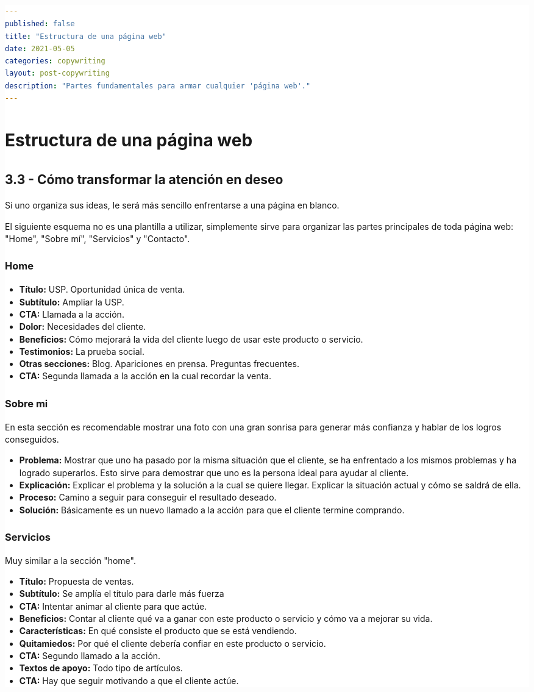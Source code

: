 ```yaml
---
published: false
title: "Estructura de una página web"
date: 2021-05-05
categories: copywriting
layout: post-copywriting
description: "Partes fundamentales para armar cualquier 'página web'."
---
```


# Estructura de una página web

## 3.3 - Cómo transformar la atención en deseo

Si uno organiza sus ideas, le será más sencillo enfrentarse a una página en blanco.

El siguiente esquema no es una plantilla a utilizar, simplemente sirve para organizar las partes principales de toda página web: "Home", "Sobre mí", "Servicios" y "Contacto".

### Home

- **Título:** USP. Oportunidad única de venta.
- **Subtítulo:** Ampliar la USP.
- **CTA:** Llamada a la acción.
- **Dolor:** Necesidades del cliente.
- **Beneficios:** Cómo mejorará la vida del cliente luego de usar este producto o servicio.
- **Testimonios:** La prueba social.
- **Otras secciones:** Blog. Apariciones en prensa. Preguntas frecuentes.
- **CTA:** Segunda llamada a la acción en la cual recordar la venta.

### Sobre mi

En esta sección es recomendable mostrar una foto con una gran sonrisa para generar más confianza y hablar de los logros conseguidos.

- **Problema:** Mostrar que uno ha pasado por la misma situación que el cliente, se ha enfrentado a los mismos problemas y ha logrado superarlos. Esto sirve para demostrar que uno es la persona ideal para ayudar al cliente.
- **Explicación:** Explicar el problema y la solución a la cual se quiere llegar. Explicar la situación actual y cómo se saldrá de ella.
- **Proceso:** Camino a seguir para conseguir el resultado deseado.
- **Solución:** Básicamente es un nuevo llamado a la acción para que el cliente termine comprando.

### Servicios

Muy similar a la sección "home".

- **Título:** Propuesta de ventas.
- **Subtítulo:** Se amplía el título para darle más fuerza
- **CTA:** Intentar animar al cliente para que actúe.
- **Beneficios:** Contar al cliente qué va a ganar con este producto o servicio y cómo va a mejorar su vida.
- **Características:** En qué consiste el producto que se está vendiendo.
- **Quitamiedos:** Por qué el cliente debería confiar en este producto o servicio.
- **CTA:** Segundo llamado a la acción.
- **Textos de apoyo:** Todo tipo de artículos.
- **CTA:** Hay que seguir motivando a que el cliente actúe.
